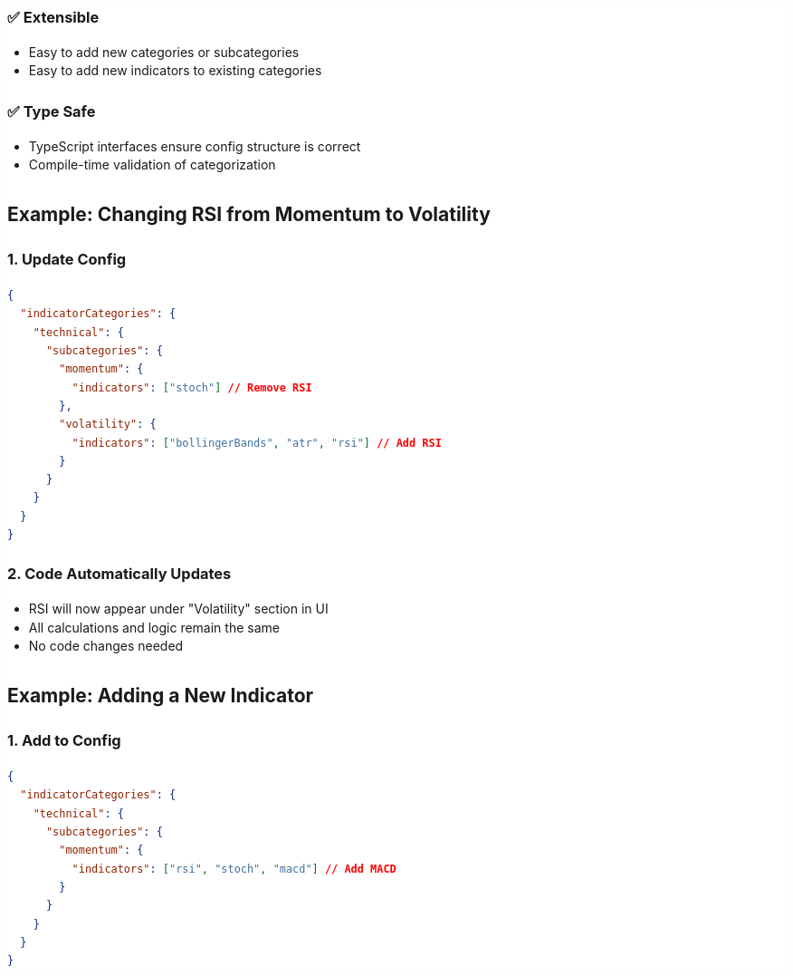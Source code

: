 ### ✅ **Extensible**
- Easy to add new categories or subcategories
- Easy to add new indicators to existing categories

### ✅ **Type Safe**
- TypeScript interfaces ensure config structure is correct
- Compile-time validation of categorization

## Example: Changing RSI from Momentum to Volatility

### 1. **Update Config**
```json
{
  "indicatorCategories": {
    "technical": {
      "subcategories": {
        "momentum": {
          "indicators": ["stoch"] // Remove RSI
        },
        "volatility": {
          "indicators": ["bollingerBands", "atr", "rsi"] // Add RSI
        }
      }
    }
  }
}
```

### 2. **Code Automatically Updates**
- RSI will now appear under "Volatility" section in UI
- All calculations and logic remain the same
- No code changes needed

## Example: Adding a New Indicator

### 1. **Add to Config**
```json
{
  "indicatorCategories": {
    "technical": {
      "subcategories": {
        "momentum": {
          "indicators": ["rsi", "stoch", "macd"] // Add MACD
        }
      }
    }
  }
}
```
